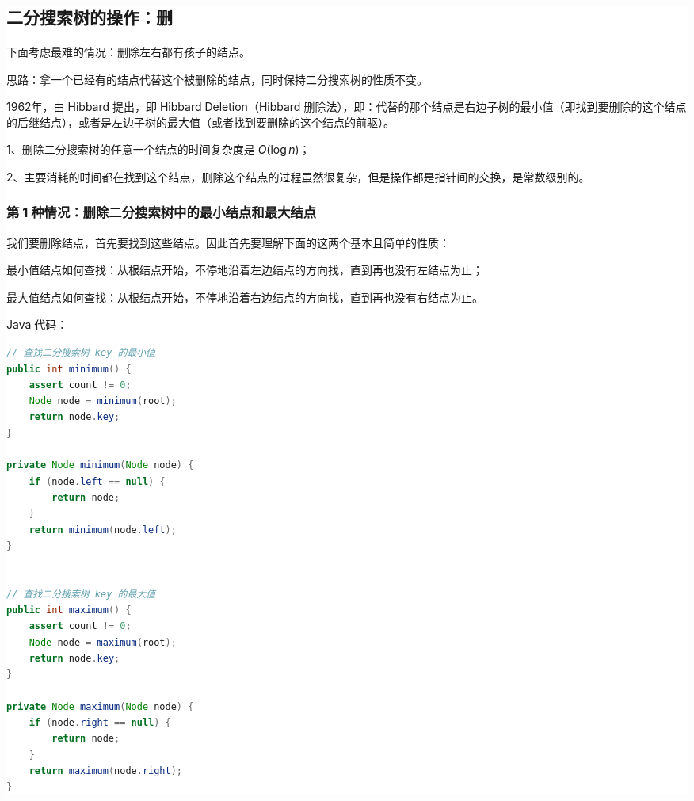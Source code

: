 ## 二分搜索树的操作：删

下面考虑最难的情况：删除左右都有孩子的结点。

思路：拿一个已经有的结点代替这个被删除的结点，同时保持二分搜索树的性质不变。

1962年，由 Hibbard 提出，即 Hibbard Deletion（Hibbard 删除法），即：代替的那个结点是右边子树的最小值（即找到要删除的这个结点的后继结点），或者是左边子树的最大值（或者找到要删除的这个结点的前驱）。

1、删除二分搜索树的任意一个结点的时间复杂度是 $O(\log n)$；

2、主要消耗的时间都在找到这个结点，删除这个结点的过程虽然很复杂，但是操作都是指针间的交换，是常数级别的。


### 第 1 种情况：删除二分搜索树中的最小结点和最大结点

我们要删除结点，首先要找到这些结点。因此首先要理解下面的这两个基本且简单的性质：

最小值结点如何查找：从根结点开始，不停地沿着左边结点的方向找，直到再也没有左结点为止；

最大值结点如何查找：从根结点开始，不停地沿着右边结点的方向找，直到再也没有右结点为止。

Java 代码：

```java
// 查找二分搜索树 key 的最小值
public int minimum() {
    assert count != 0;
    Node node = minimum(root);
    return node.key;
}

private Node minimum(Node node) {
    if (node.left == null) {
        return node;
    }
    return minimum(node.left);
}


// 查找二分搜索树 key 的最大值
public int maximum() {
    assert count != 0;
    Node node = maximum(root);
    return node.key;
}

private Node maximum(Node node) {
    if (node.right == null) {
        return node;
    }
    return maximum(node.right);
}
```
